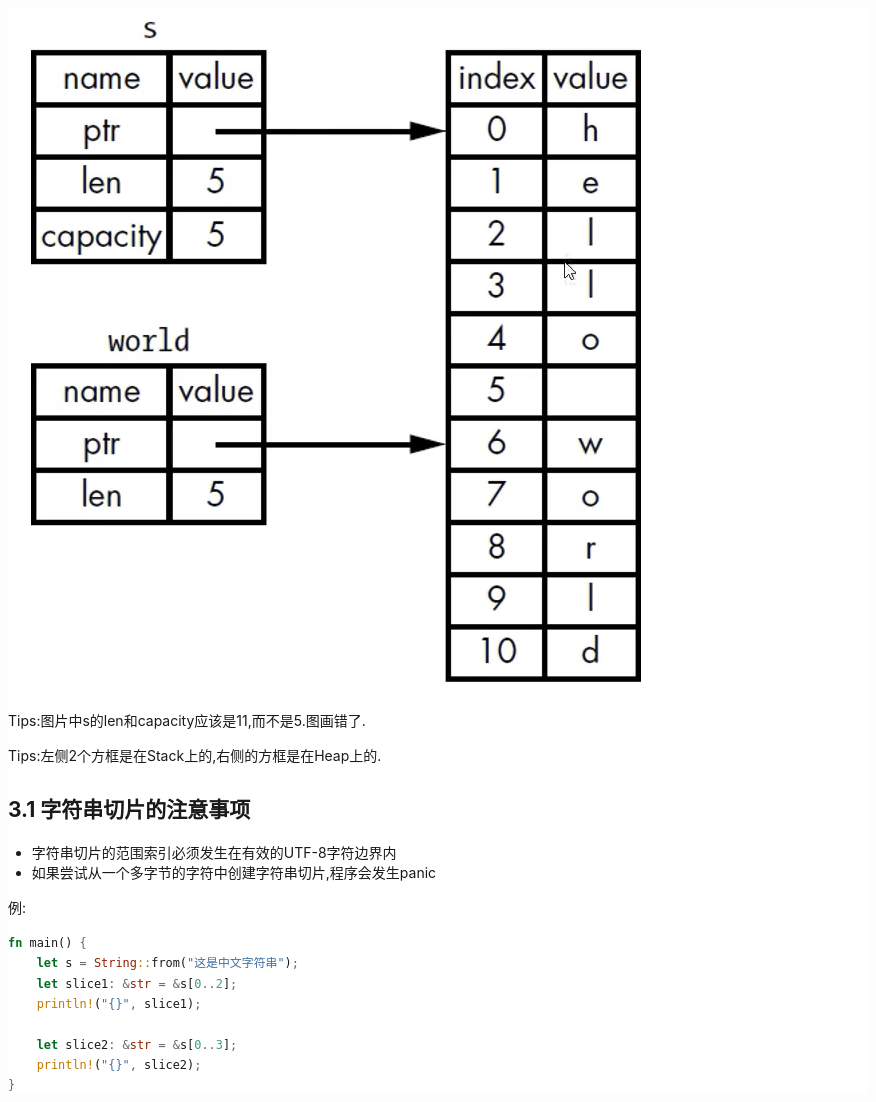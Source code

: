 ![切片的内存布局](./img/切片的内存布局.png)

Tips:图片中s的len和capacity应该是11,而不是5.图画错了.

Tips:左侧2个方框是在Stack上的,右侧的方框是在Heap上的.

## 3.1 字符串切片的注意事项

- 字符串切片的范围索引必须发生在有效的UTF-8字符边界内
- 如果尝试从一个多字节的字符中创建字符串切片,程序会发生panic

例:

```rust
fn main() {
    let s = String::from("这是中文字符串");
    let slice1: &str = &s[0..2];
    println!("{}", slice1);

    let slice2: &str = &s[0..3];
    println!("{}", slice2);
}
```
